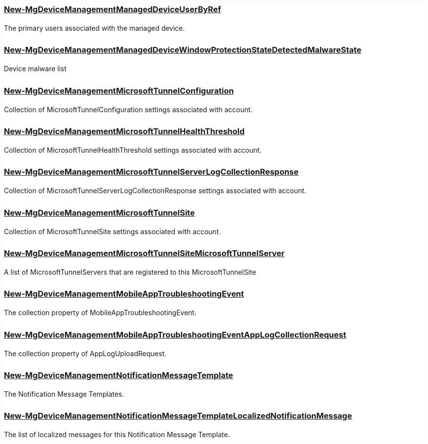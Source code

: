 ### [New-MgDeviceManagementManagedDeviceUserByRef](New-MgDeviceManagementManagedDeviceUserByRef.md)
The primary users associated with the managed device.

### [New-MgDeviceManagementManagedDeviceWindowProtectionStateDetectedMalwareState](New-MgDeviceManagementManagedDeviceWindowProtectionStateDetectedMalwareState.md)
Device malware list

### [New-MgDeviceManagementMicrosoftTunnelConfiguration](New-MgDeviceManagementMicrosoftTunnelConfiguration.md)
Collection of MicrosoftTunnelConfiguration settings associated with account.

### [New-MgDeviceManagementMicrosoftTunnelHealthThreshold](New-MgDeviceManagementMicrosoftTunnelHealthThreshold.md)
Collection of MicrosoftTunnelHealthThreshold settings associated with account.

### [New-MgDeviceManagementMicrosoftTunnelServerLogCollectionResponse](New-MgDeviceManagementMicrosoftTunnelServerLogCollectionResponse.md)
Collection of MicrosoftTunnelServerLogCollectionResponse settings associated with account.

### [New-MgDeviceManagementMicrosoftTunnelSite](New-MgDeviceManagementMicrosoftTunnelSite.md)
Collection of MicrosoftTunnelSite settings associated with account.

### [New-MgDeviceManagementMicrosoftTunnelSiteMicrosoftTunnelServer](New-MgDeviceManagementMicrosoftTunnelSiteMicrosoftTunnelServer.md)
A list of MicrosoftTunnelServers that are registered to this MicrosoftTunnelSite

### [New-MgDeviceManagementMobileAppTroubleshootingEvent](New-MgDeviceManagementMobileAppTroubleshootingEvent.md)
The collection property of MobileAppTroubleshootingEvent.

### [New-MgDeviceManagementMobileAppTroubleshootingEventAppLogCollectionRequest](New-MgDeviceManagementMobileAppTroubleshootingEventAppLogCollectionRequest.md)
The collection property of AppLogUploadRequest.

### [New-MgDeviceManagementNotificationMessageTemplate](New-MgDeviceManagementNotificationMessageTemplate.md)
The Notification Message Templates.

### [New-MgDeviceManagementNotificationMessageTemplateLocalizedNotificationMessage](New-MgDeviceManagementNotificationMessageTemplateLocalizedNotificationMessage.md)
The list of localized messages for this Notification Message Template.
